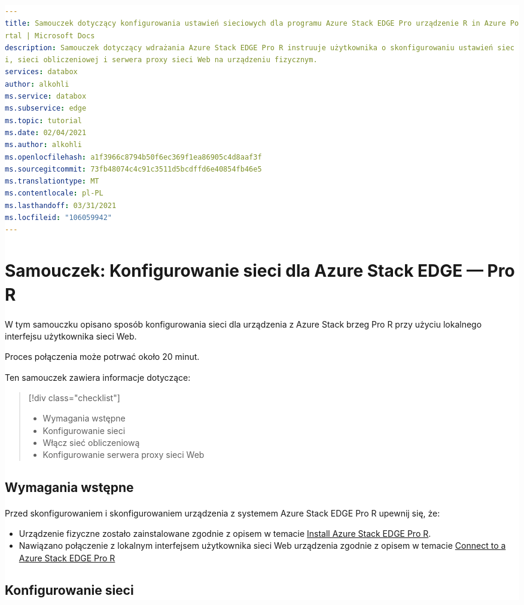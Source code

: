 ```yaml
---
title: Samouczek dotyczący konfigurowania ustawień sieciowych dla programu Azure Stack EDGE Pro urządzenie R in Azure Portal | Microsoft Docs
description: Samouczek dotyczący wdrażania Azure Stack EDGE Pro R instruuje użytkownika o skonfigurowaniu ustawień sieci, sieci obliczeniowej i serwera proxy sieci Web na urządzeniu fizycznym.
services: databox
author: alkohli
ms.service: databox
ms.subservice: edge
ms.topic: tutorial
ms.date: 02/04/2021
ms.author: alkohli
ms.openlocfilehash: a1f3966c8794b50f6ec369f1ea86905c4d8aaf3f
ms.sourcegitcommit: 73fb48074c4c91c3511d5bcdffd6e40854fb46e5
ms.translationtype: MT
ms.contentlocale: pl-PL
ms.lasthandoff: 03/31/2021
ms.locfileid: "106059942"
---
```

# <a name="tutorial-configure-network-for-azure-stack-edge-pro-r"></a>Samouczek: Konfigurowanie sieci dla Azure Stack EDGE — Pro R

W tym samouczku opisano sposób konfigurowania sieci dla urządzenia z Azure Stack brzeg Pro R przy użyciu lokalnego interfejsu użytkownika sieci Web.

Proces połączenia może potrwać około 20 minut.

Ten samouczek zawiera informacje dotyczące:

> [!div class="checklist"]
>
> * Wymagania wstępne
> * Konfigurowanie sieci
> * Włącz sieć obliczeniową
> * Konfigurowanie serwera proxy sieci Web


## <a name="prerequisites"></a>Wymagania wstępne

Przed skonfigurowaniem i skonfigurowaniem urządzenia z systemem Azure Stack EDGE Pro R upewnij się, że:

* Urządzenie fizyczne zostało zainstalowane zgodnie z opisem w temacie [Install Azure Stack EDGE Pro R](azure-stack-edge-gpu-deploy-install.md).
* Nawiązano połączenie z lokalnym interfejsem użytkownika sieci Web urządzenia zgodnie z opisem w temacie [Connect to a Azure Stack EDGE Pro R](azure-stack-edge-gpu-deploy-connect.md)


## <a name="configure-network"></a>Konfigurowanie sieci
